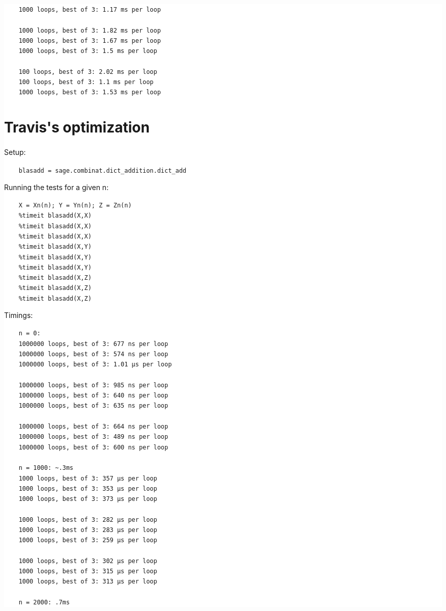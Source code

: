 ```
    1000 loops, best of 3: 1.17 ms per loop

    1000 loops, best of 3: 1.82 ms per loop
    1000 loops, best of 3: 1.67 ms per loop
    1000 loops, best of 3: 1.5 ms per loop

    100 loops, best of 3: 2.02 ms per loop
    100 loops, best of 3: 1.1 ms per loop
    1000 loops, best of 3: 1.53 ms per loop
```


# Travis's optimization

Setup:

```
    blasadd = sage.combinat.dict_addition.dict_add
```

Running the tests for a given n:

```
    X = Xn(n); Y = Yn(n); Z = Zn(n)
    %timeit blasadd(X,X)
    %timeit blasadd(X,X)
    %timeit blasadd(X,X)
    %timeit blasadd(X,Y)
    %timeit blasadd(X,Y)
    %timeit blasadd(X,Y)
    %timeit blasadd(X,Z)
    %timeit blasadd(X,Z)
    %timeit blasadd(X,Z)
```



Timings:

```
    n = 0:
    1000000 loops, best of 3: 677 ns per loop
    1000000 loops, best of 3: 574 ns per loop
    1000000 loops, best of 3: 1.01 µs per loop

    1000000 loops, best of 3: 985 ns per loop
    1000000 loops, best of 3: 640 ns per loop
    1000000 loops, best of 3: 635 ns per loop

    1000000 loops, best of 3: 664 ns per loop
    1000000 loops, best of 3: 489 ns per loop
    1000000 loops, best of 3: 600 ns per loop

    n = 1000: ~.3ms
    1000 loops, best of 3: 357 µs per loop
    1000 loops, best of 3: 353 µs per loop
    1000 loops, best of 3: 373 µs per loop

    1000 loops, best of 3: 282 µs per loop
    1000 loops, best of 3: 283 µs per loop
    1000 loops, best of 3: 259 µs per loop

    1000 loops, best of 3: 302 µs per loop
    1000 loops, best of 3: 315 µs per loop
    1000 loops, best of 3: 313 µs per loop

    n = 2000: .7ms
```